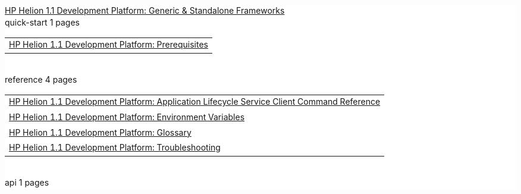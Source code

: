 <tr><td class="lpage"><a href="http://docs.hpcloud.com/helion/devplatform/1.1/als/user/deploy/other-frameworks/" title="HP Helion 1.1 Development Platform: Generic &amp; Standalone Frameworks">HP Helion 1.1 Development Platform: Generic & Standalone Frameworks</a></td></tr>
</table>
</td>
</tr>

<tr valign="top">
<td class="lbullet">&nbsp;&nbsp;&nbsp;&nbsp;</td>
<td class="lbullet">&nbsp;&nbsp;&nbsp;&nbsp;</td>
<td class="lbullet">&nbsp;&nbsp;&nbsp;&nbsp;</td>
<td class="lpart" colspan="97"><div class="lhead">quick-start
<span class="lcount">1 pages</span></div>

<table cellpadding="0" cellspacing="0" border="0" width="100%">

<tr><td class="lpage"><a href="http://docs.hpcloud.com/helion/devplatform/1.1/als/user/quick-start/" title="HP Helion 1.1 Development Platform: Prerequisites ">HP Helion 1.1 Development Platform: Prerequisites </a></td></tr>
</table>
</td>
</tr>

<tr valign="top">
<td class="lbullet">&nbsp;&nbsp;&nbsp;&nbsp;</td>
<td class="lbullet">&nbsp;&nbsp;&nbsp;&nbsp;</td>
<td class="lbullet">&nbsp;&nbsp;&nbsp;&nbsp;</td>
<td class="lpart" colspan="97"><div class="lhead">reference
<span class="lcount">4 pages</span></div>

<table cellpadding="0" cellspacing="0" border="0" width="100%">

<tr><td class="lpage"><a href="http://docs.hpcloud.com/helion/devplatform/1.1/als/user/reference/client-ref" title="HP Helion 1.1 Development Platform: Application Lifecycle Service Client Command Reference ">HP Helion 1.1 Development Platform: Application Lifecycle Service Client Command Reference </a></td></tr>
<tr><td class="lpage"><a href="http://docs.hpcloud.com/helion/devplatform/1.1/als/user/reference/environment" title="HP Helion 1.1 Development Platform: Environment Variables ">HP Helion 1.1 Development Platform: Environment Variables </a></td></tr>
<tr><td class="lpage"><a href="http://docs.hpcloud.com/helion/devplatform/1.1/als/user/reference/glossary" title="HP Helion 1.1 Development Platform: Glossary">HP Helion 1.1 Development Platform: Glossary</a></td></tr>
<tr><td class="lpage"><a href="http://docs.hpcloud.com/helion/devplatform/1.1/als/user/reference/troubleshoot" title="HP Helion 1.1 Development Platform: Troubleshooting">HP Helion 1.1 Development Platform: Troubleshooting</a></td></tr>
</table>
</td>
</tr>

<tr valign="top">
<td class="lbullet">&nbsp;&nbsp;&nbsp;&nbsp;</td>
<td class="lbullet">&nbsp;&nbsp;&nbsp;&nbsp;</td>
<td class="lbullet">&nbsp;&nbsp;&nbsp;&nbsp;</td>
<td class="lbullet">&nbsp;&nbsp;&nbsp;&nbsp;</td>
<td class="lpart" colspan="96"><div class="lhead">api
<span class="lcount">1 pages</span></div>
